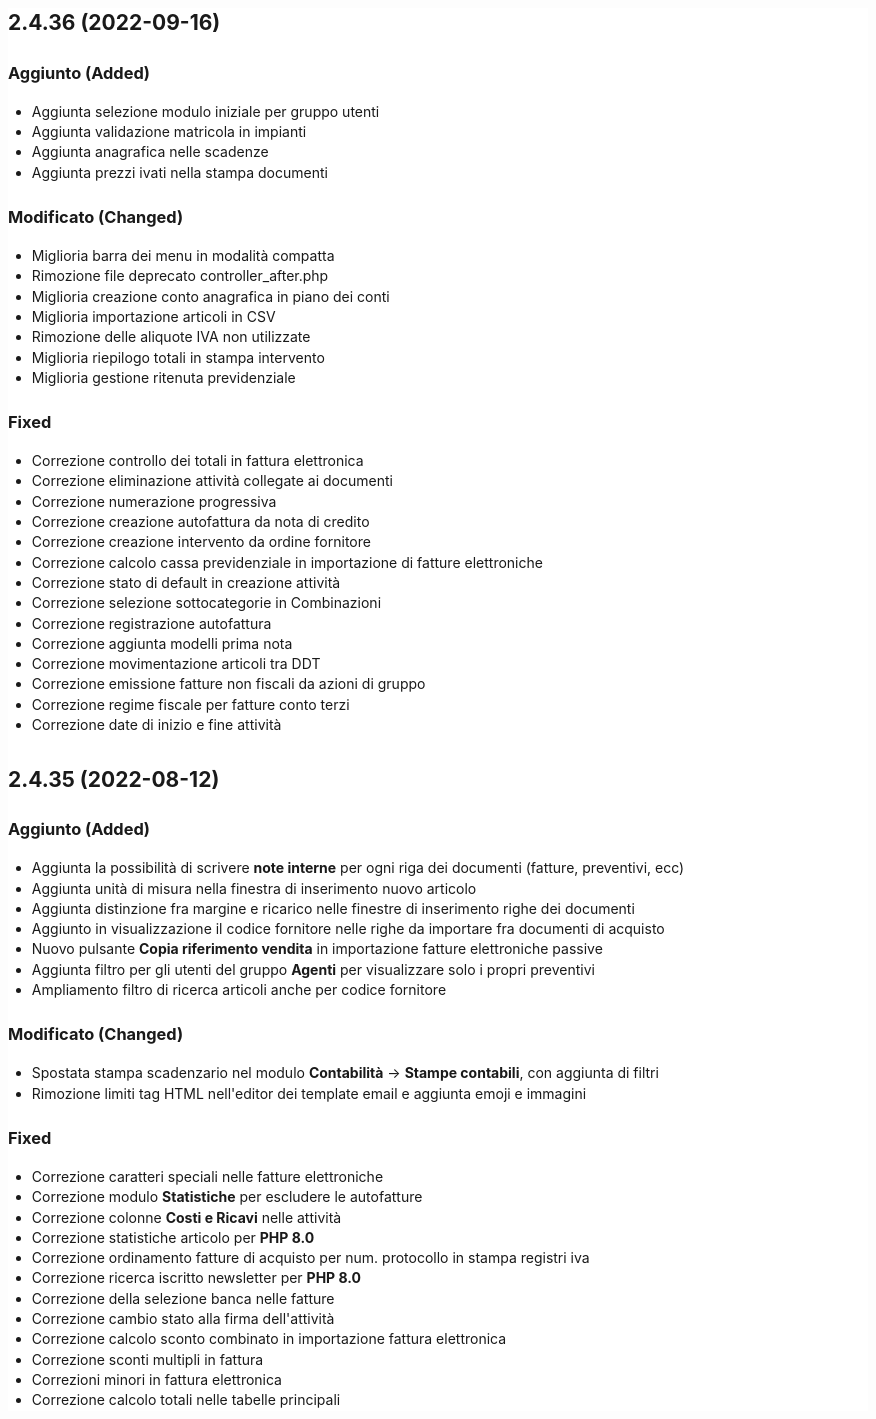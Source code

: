## 2.4.36 (2022-09-16)
### Aggiunto (Added)
- Aggiunta selezione modulo iniziale per gruppo utenti
- Aggiunta validazione matricola in impianti
- Aggiunta anagrafica nelle scadenze
- Aggiunta prezzi ivati nella stampa documenti
### Modificato (Changed)
- Miglioria barra dei menu in modalità compatta
- Rimozione file deprecato controller_after.php
- Miglioria creazione conto anagrafica in piano dei conti
- Miglioria importazione articoli in CSV
- Rimozione delle aliquote IVA non utilizzate
- Miglioria riepilogo totali in stampa intervento
- Miglioria gestione ritenuta previdenziale
### Fixed
- Correzione controllo dei totali in fattura elettronica
- Correzione eliminazione attività collegate ai documenti
- Correzione numerazione progressiva
- Correzione creazione autofattura da nota di credito
- Correzione creazione intervento da ordine fornitore
- Correzione calcolo cassa previdenziale in importazione di fatture elettroniche
- Correzione stato di default in creazione attività
- Correzione selezione sottocategorie in Combinazioni
- Correzione registrazione autofattura
- Correzione aggiunta modelli prima nota
- Correzione movimentazione articoli tra DDT
- Correzione emissione fatture non fiscali da azioni di gruppo
- Correzione regime fiscale per fatture conto terzi
- Correzione date di inizio e fine attività
## 2.4.35 (2022-08-12)

### Aggiunto (Added)
- Aggiunta la possibilità di scrivere **note interne** per ogni riga dei documenti (fatture, preventivi, ecc)
- Aggiunta unità di misura nella finestra di inserimento nuovo articolo
- Aggiunta distinzione fra margine e ricarico nelle finestre di inserimento righe dei documenti
- Aggiunto in visualizzazione il codice fornitore nelle righe da importare fra documenti di acquisto
- Nuovo pulsante **Copia riferimento vendita** in importazione fatture elettroniche passive
- Aggiunta filtro per gli utenti del gruppo **Agenti** per visualizzare solo i propri preventivi
- Ampliamento filtro di ricerca articoli anche per codice fornitore
### Modificato (Changed)
- Spostata stampa scadenzario nel modulo **Contabilità** -> **Stampe contabili**, con aggiunta di filtri
- Rimozione limiti tag HTML nell'editor dei template email e aggiunta emoji e immagini
### Fixed
- Correzione caratteri speciali nelle fatture elettroniche
- Correzione modulo **Statistiche** per escludere le autofatture
- Correzione colonne **Costi e Ricavi** nelle attività
- Correzione statistiche articolo per **PHP 8.0**
- Correzione ordinamento fatture di acquisto per num. protocollo in stampa registri iva
- Correzione ricerca iscritto newsletter per **PHP 8.0**
- Correzione della selezione banca nelle fatture
- Correzione cambio stato alla firma dell'attività
- Correzione calcolo sconto combinato in importazione fattura elettronica
- Correzione sconti multipli in fattura
- Correzioni minori in fattura elettronica
- Correzione calcolo totali nelle tabelle principali